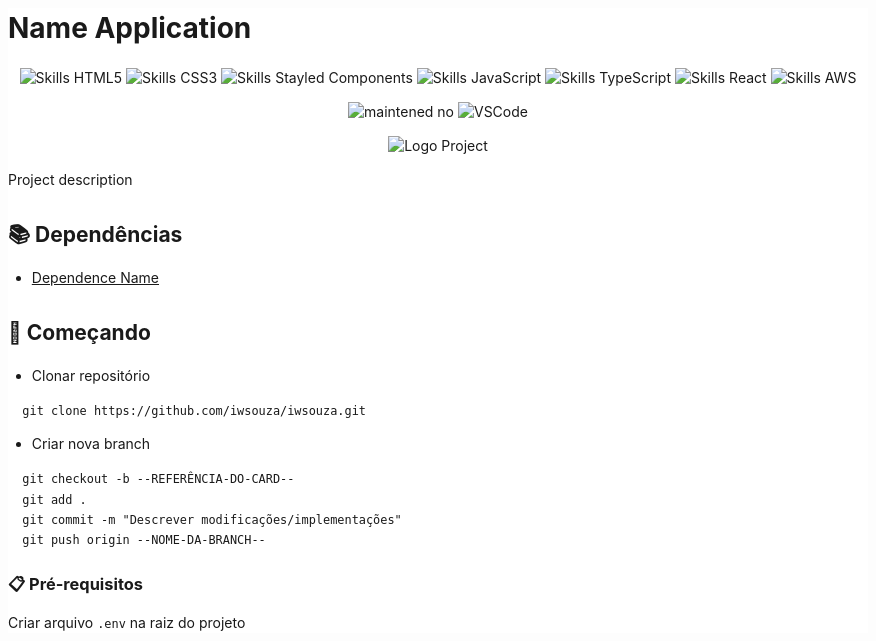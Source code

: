 # Name Application

<p align="center">
    <img src="https://img.shields.io/badge/HTML5-E34F26?style=for-the-badge&logo=html5&logoColor=white" alt="Skills HTML5" />
    <img src="https://img.shields.io/badge/CSS3-1572B6?style=for-the-badge&logo=css3&logoColor=white" alt="Skills CSS3" />
    <img src="https://img.shields.io/badge/styled--components-DB7093?style=for-the-badge&logo=styled-components&logoColor=white" alt="Skills Stayled Components" />
    <img src="https://img.shields.io/badge/JavaScript-F7DF1E?style=for-the-badge&logo=javascript&logoColor=black" alt="Skills JavaScript" />
    <img src="https://img.shields.io/badge/TypeScript-007ACC?style=for-the-badge&logo=typescript&logoColor=white" alt="Skills TypeScript" />
    <img src="https://img.shields.io/badge/React-20232A?style=for-the-badge&logo=react&logoColor=61DAFB" alt="Skills React" />
    <img src="https://img.shields.io/badge/Amazon_AWS-232F3E?style=for-the-badge&logo=amazon-aws&logoColor=white" alt="Skills AWS" />
  
</p>

<p align="center">
<img src="https://img.shields.io/badge/Maintained%3F-no-red.svg" alt="maintened no"/>
<img src="https://img.shields.io/badge/Made%20for-VSCode-1f425f.svg" alt="VSCode"/>
</p>
<p align="center">
<img src="https://i.imgur.com/7Y05TkJ.png" alt="Logo Project" width="80%"/>
</p>

Project description

## 📚 Dependências

- [Dependence Name](https://github.com/iwsouza)

## 🚀 Começando

- Clonar repositório

```
  git clone https://github.com/iwsouza/iwsouza.git
```

- Criar nova branch

```
  git checkout -b --REFERÊNCIA-DO-CARD--
  git add .
  git commit -m "Descrever modificações/implementações"
  git push origin --NOME-DA-BRANCH--
```

### 📋 Pré-requisitos

Criar arquivo `.env` na raiz do projeto

